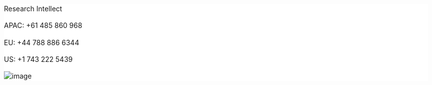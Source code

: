Research Intellect</p><p>APAC: +61 485 860 968</p><p>EU: +44 788 886 6344</p><p>US: +1 743 222 5439</p>
![image](https://github.com/user-attachments/assets/186e8054-8a8e-4bde-a38e-76bfdf97b754)
